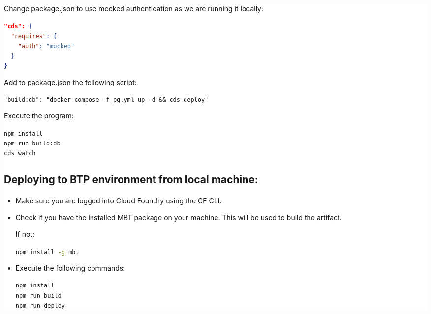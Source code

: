 Change package.json to use mocked authentication as we are running it locally:

```json
"cds": {
  "requires": {
    "auth": "mocked"
  }
}
```

Add to package.json the following script:

```
"build:db": "docker-compose -f pg.yml up -d && cds deploy"
```

Execute the program:

```bash
npm install
npm run build:db
cds watch
```

## Deploying to BTP environment from local machine:

- Make sure you are logged into Cloud Foundry using the CF CLI.
- Check if you have the installed MBT package on your machine. This will be used to build the artifact.
    
    If not:
    
    ```bash
    npm install -g mbt
    ```
    
- Execute the following commands:
    
    ```bash
    npm install
    npm run build
    npm run deploy
    ```